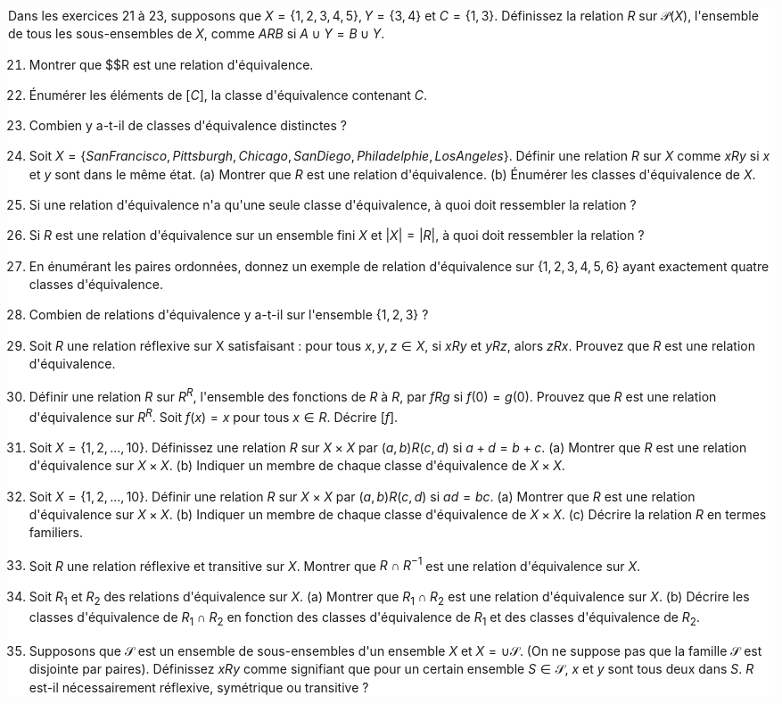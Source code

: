 Dans les exercices 21 à 23, supposons que $X = \{1, 2, 3, 4, 5\}, Y = \{3, 4\}$ et $C = \{1, 3\}$. Définissez la relation $R$ sur $\mathcal P(X)$, l'ensemble de tous les sous-ensembles de $X$, comme $A R B$ si $A ∪ Y = B ∪ Y$.

21. Montrer que $$R est une relation d'équivalence.

22. Énumérer les éléments de $[C]$, la classe d'équivalence contenant $C$.

23. Combien y a-t-il de classes d'équivalence distinctes ?

24. Soit
$X = \{San Francisco, Pittsburgh, Chicago, San Diego, Philadelphie, Los Angeles\}$.
Définir une relation $R$ sur $X$ comme $x R y$ si $x$ et $y$ sont dans le même état.
(a) Montrer que $R$ est une relation d'équivalence.
(b) Énumérer les classes d'équivalence de $X$.

25. Si une relation d'équivalence n'a qu'une seule classe d'équivalence, à quoi doit ressembler la relation ?

26. Si $R$ est une relation d'équivalence sur un ensemble fini $X$ et $|X| = |R|$, à quoi doit ressembler la relation ?

27. En énumérant les paires ordonnées, donnez un exemple de relation d'équivalence sur $\{1, 2, 3, 4, 5, 6\}$ ayant exactement quatre classes d'équivalence.

28. Combien de relations d'équivalence y a-t-il sur l'ensemble $\{1, 2, 3\}$ ?

29. Soit $R$ une relation réflexive sur X satisfaisant : pour tous $x, y, z ∈ X$, si $x R y$ et $y R z$, alors $z R x$. Prouvez que $R$ est une relation d'équivalence.

30. Définir une relation $R$ sur $R^R$, l'ensemble des fonctions de $R$ à $R$, par $f Rg$ si $f (0) = g(0)$. Prouvez que $R$ est une relation d'équivalence sur $R^R$. Soit $f (x) = x$ pour tous $x ∈ R$. Décrire $[ f ]$.

31. Soit $X = \{1, 2, . . . , 10\}$. Définissez une relation $R$ sur $X × X$ par
$(a, b) R (c, d)$ si $a + d = b + c$.
(a) Montrer que $R$ est une relation d'équivalence sur $X × X$.
(b) Indiquer un membre de chaque classe d'équivalence de $X × X$.

32. Soit $X = \{1, 2, . . . , 10\}$. Définir une relation $R$ sur $X × X$ par
$(a, b) R (c, d)$ si $ad = bc$.
(a) Montrer que $R$ est une relation d'équivalence sur $X × X$.
(b) Indiquer un membre de chaque classe d'équivalence de $X × X$.
(c) Décrire la relation $R$ en termes familiers.

33. Soit $R$ une relation réflexive et transitive sur $X$. Montrer que $R ∩ R^{-1}$ est une relation d'équivalence sur $X$.

34. Soit $R_1$ et $R_2$ des relations d'équivalence sur $X$.
(a) Montrer que $R_1 ∩ R_2$ est une relation d'équivalence sur $X$.
(b) Décrire les classes d'équivalence de $R_1 ∩ R_2$ en fonction des classes d'équivalence de $R_1$ et des classes d'équivalence de $R_2$.

35. Supposons que $\mathcal S$ est un ensemble de sous-ensembles d'un ensemble $X$ et $X = ∪ \mathcal S$. (On ne suppose pas que la famille $\mathcal S$ est disjointe par paires).
Définissez $x R y$ comme signifiant que pour un certain ensemble $S ∈ \mathcal S$, $x$ et $y$ sont tous deux dans $S$. $R$ est-il nécessairement réflexive, symétrique ou transitive ?
